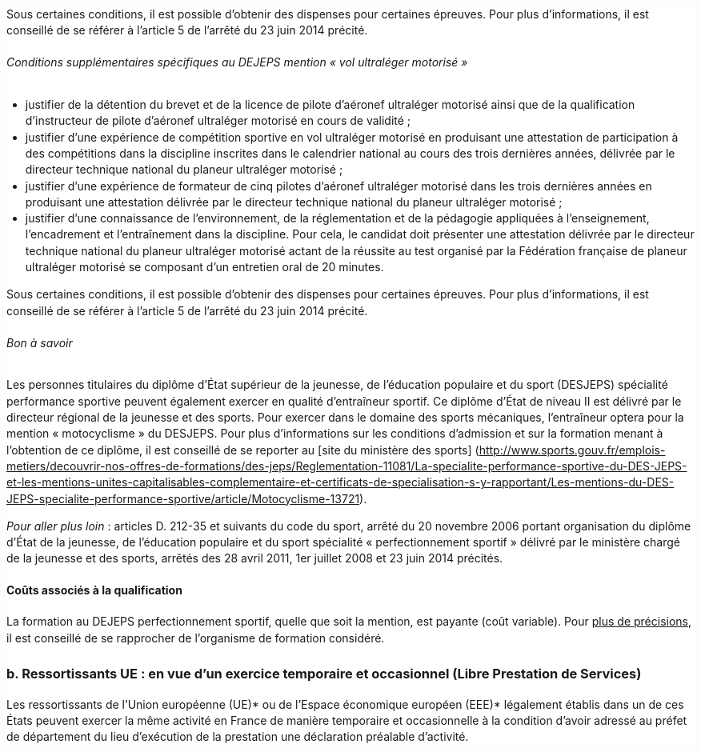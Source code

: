 Sous certaines conditions, il est possible d’obtenir des dispenses pour certaines épreuves. Pour plus d’informations, il est conseillé de se référer à l’article 5 de l’arrêté du 23 juin 2014 précité.

###### Conditions supplémentaires spécifiques au DEJEPS mention « vol ultraléger motorisé »


 - justifier de la détention du brevet et de la licence de pilote d’aéronef ultraléger motorisé ainsi que de la qualification d’instructeur de pilote d’aéronef ultraléger motorisé en cours de validité ;
 - justifier d’une expérience de compétition sportive en vol ultraléger motorisé en produisant une attestation de participation à des compétitions dans la discipline inscrites dans le calendrier national au cours des trois dernières années, délivrée par le directeur technique national du planeur ultraléger motorisé ;
 - justifier d’une expérience de formateur de cinq pilotes d’aéronef ultraléger motorisé dans les trois dernières années en produisant une attestation délivrée par le directeur technique national du planeur ultraléger motorisé ;
 - justifier d’une connaissance de l’environnement, de la réglementation et de la pédagogie appliquées à l’enseignement, l’encadrement et l’entraînement dans la discipline. Pour cela, le candidat doit présenter une attestation délivrée par le directeur technique national du planeur ultraléger motorisé actant de la réussite au test organisé par la Fédération française de planeur ultraléger motorisé se composant d’un entretien oral de 20 minutes.

Sous certaines conditions, il est possible d’obtenir des dispenses pour certaines épreuves. Pour plus d’informations, il est conseillé de se référer à l’article 5 de l’arrêté du 23 juin 2014 précité.

###### Bon à savoir
Les personnes titulaires du diplôme d’État supérieur de la jeunesse, de l’éducation populaire et du sport (DESJEPS) spécialité performance sportive peuvent également exercer en qualité d’entraîneur sportif. Ce diplôme d’État de niveau II est délivré par le directeur régional de la jeunesse et des sports. Pour exercer dans le domaine des sports mécaniques, l’entraîneur optera pour la mention « motocyclisme » du DESJEPS. Pour plus d’informations sur les conditions d’admission et sur la formation menant à l’obtention de ce diplôme, il est conseillé de se reporter au [site du ministère des sports] (http://www.sports.gouv.fr/emplois-metiers/decouvrir-nos-offres-de-formations/des-jeps/Reglementation-11081/La-specialite-performance-sportive-du-DES-JEPS-et-les-mentions-unites-capitalisables-complementaire-et-certificats-de-specialisation-s-y-rapportant/Les-mentions-du-DES-JEPS-specialite-performance-sportive/article/Motocyclisme-13721).

*Pour aller plus loin* : articles D. 212-35 et suivants du code du sport, arrêté du 20 novembre 2006 portant organisation du diplôme d’État de la jeunesse, de l’éducation populaire et du sport spécialité « perfectionnement sportif » délivré par le ministère chargé de la jeunesse et des sports, arrêtés des 28 avril 2011, 1er juillet 2008 et 23 juin 2014 précités.

#### Coûts associés à la qualification

La formation au DEJEPS perfectionnement sportif, quelle que soit la mention, est payante (coût variable). Pour [plus de précisions](http://foromes.calendrier.sports.gouv.fr/#/formation), il est conseillé de se rapprocher de l’organisme de formation considéré.

### b. Ressortissants UE : en vue d’un exercice temporaire et occasionnel (Libre Prestation de Services)

Les ressortissants de l’Union européenne (UE)* ou de l’Espace économique européen (EEE)* légalement établis dans un de ces États peuvent exercer la même activité en France de manière temporaire et occasionnelle à la condition d’avoir adressé au préfet de département du lieu d’exécution de la prestation une déclaration préalable d’activité.
